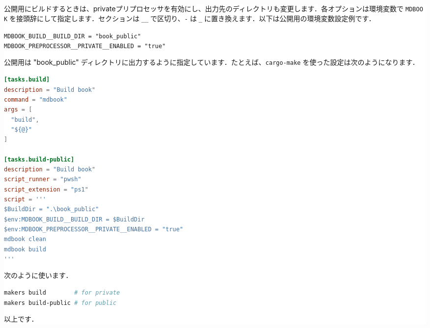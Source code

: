 公開用にビルドするときは、privateプリプロセッサを有効にし、出力先のディレクトリも変更します．各オプションは環境変数で `MDBOOK` を接頭辞にして指定します．セクションは `__` で区切り、`-` は `_` に置き換えます．以下は公開用の環境変数設定例です．

```shell
MDBOOK_BUILD__BUILD_DIR = "book_public"
MDBOOK_PREPROCESSOR__PRIVATE__ENABLED = "true"
```

公開用は "book_public" ディレクトリに出力するように指定しています．たとえば、`cargo-make` を使った設定は次のようになります．

```toml
[tasks.build]
description = "Build book"
command = "mdbook"
args = [
  "build",
  "${@}"
]

[tasks.build-public]
description = "Build book"
script_runner = "pwsh"
script_extension = "ps1"
script = '''
$BuildDir = ".\book_public"
$env:MDBOOK_BUILD__BUILD_DIR = $BuildDir
$env:MDBOOK_PREPROCESSOR__PRIVATE__ENABLED = "true"
mdbook clean
mdbook build
'''
```

次のように使います．

```powershell
makers build        # for private
makers build-public # for public
```

以上です．
